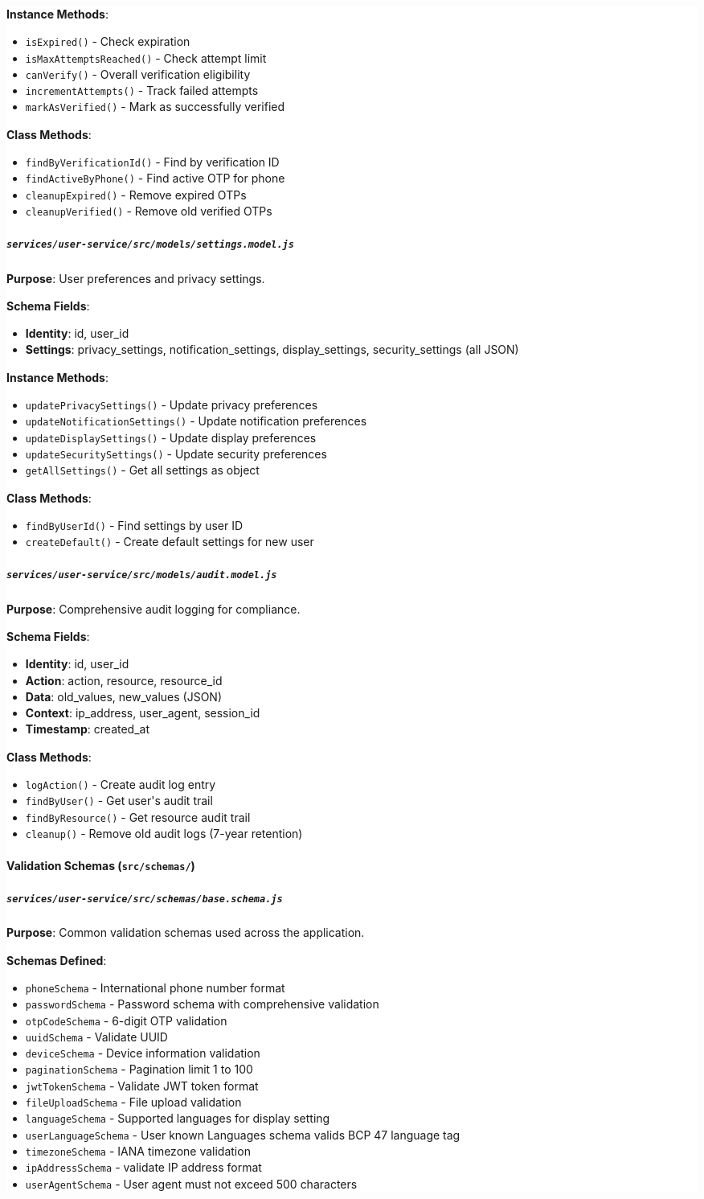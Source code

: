 **Instance Methods**:
- `isExpired()` - Check expiration
- `isMaxAttemptsReached()` - Check attempt limit
- `canVerify()` - Overall verification eligibility
- `incrementAttempts()` - Track failed attempts
- `markAsVerified()` - Mark as successfully verified

**Class Methods**:
- `findByVerificationId()` - Find by verification ID
- `findActiveByPhone()` - Find active OTP for phone
- `cleanupExpired()` - Remove expired OTPs
- `cleanupVerified()` - Remove old verified OTPs

##### `services/user-service/src/models/settings.model.js`
**Purpose**: User preferences and privacy settings.

**Schema Fields**:
- **Identity**: id, user_id
- **Settings**: privacy_settings, notification_settings, display_settings, security_settings (all JSON)

**Instance Methods**:
- `updatePrivacySettings()` - Update privacy preferences
- `updateNotificationSettings()` - Update notification preferences
- `updateDisplaySettings()` - Update display preferences
- `updateSecuritySettings()` - Update security preferences
- `getAllSettings()` - Get all settings as object

**Class Methods**:
- `findByUserId()` - Find settings by user ID
- `createDefault()` - Create default settings for new user

##### `services/user-service/src/models/audit.model.js`
**Purpose**: Comprehensive audit logging for compliance.

**Schema Fields**:
- **Identity**: id, user_id
- **Action**: action, resource, resource_id
- **Data**: old_values, new_values (JSON)
- **Context**: ip_address, user_agent, session_id
- **Timestamp**: created_at

**Class Methods**:
- `logAction()` - Create audit log entry
- `findByUser()` - Get user's audit trail
- `findByResource()` - Get resource audit trail
- `cleanup()` - Remove old audit logs (7-year retention)

#### Validation Schemas (`src/schemas/`)

##### `services/user-service/src/schemas/base.schema.js`
**Purpose**: Common validation schemas used across the application.

**Schemas Defined**:
- `phoneSchema` - International phone number format
- `passwordSchema` - Password schema with comprehensive validation
- `otpCodeSchema` - 6-digit OTP validation
- `uuidSchema` - Validate UUID
- `deviceSchema` - Device information validation
- `paginationSchema` - Pagination limit 1 to 100
- `jwtTokenSchema` - Validate JWT token format
- `fileUploadSchema` - File upload validation
- `languageSchema` - Supported languages for display setting
- `userLanguageSchema` - User known Languages schema valids BCP 47 language tag
- `timezoneSchema` - IANA timezone validation
- `ipAddressSchema` - validate IP address format
- `userAgentSchema` - User agent must not exceed 500 characters
